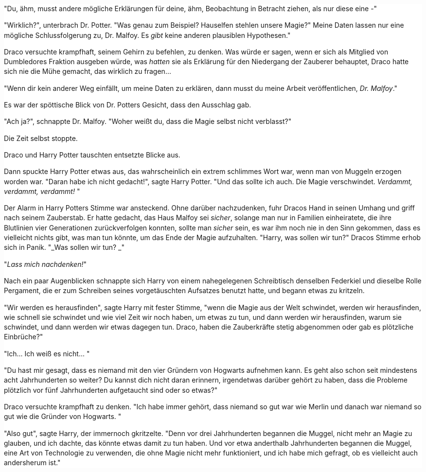 "Du, ähm, musst andere mögliche Erklärungen für deine, ähm, Beobachtung in Betracht ziehen, als nur diese eine -"

"Wirklich?", unterbrach Dr. Potter. "Was genau zum Beispiel? Hauselfen stehlen unsere Magie?" Meine Daten lassen nur eine mögliche Schlussfolgerung zu, Dr. Malfoy. Es _gibt_ keine anderen plausiblen Hypothesen."

Draco versuchte krampfhaft, seinem Gehirn zu befehlen, zu denken. Was würde er sagen, wenn er sich als Mitglied von Dumbledores Fraktion ausgeben würde, was _hatten_ sie als Erklärung für den Niedergang der Zauberer behauptet, Draco hatte sich nie die Mühe gemacht, das wirklich zu fragen...

"Wenn dir kein anderer Weg einfällt, um meine Daten zu erklären, dann musst du meine Arbeit veröffentlichen, _Dr. Malfoy_."

Es war der spöttische Blick von Dr. Potters Gesicht, dass den Ausschlag gab.

"Ach ja?", schnappte Dr. Malfoy. "Woher weißt du, dass die Magie selbst nicht verblasst?"

Die Zeit selbst stoppte.

Draco und Harry Potter tauschten entsetzte Blicke aus.

Dann spuckte Harry Potter etwas aus, das wahrscheinlich ein extrem schlimmes Wort war, wenn man von Muggeln erzogen worden war. "Daran habe ich nicht gedacht!", sagte Harry Potter. "Und das sollte ich auch. Die Magie verschwindet. _Verdammt, verdammt, verdammt!_ "

Der Alarm in Harry Potters Stimme war ansteckend. Ohne darüber nachzudenken, fuhr Dracos Hand in seinen Umhang und griff nach seinem Zauberstab. Er hatte gedacht, das Haus Malfoy sei _sicher_, solange man nur in Familien einheiratete, die ihre Blutlinien vier Generationen zurückverfolgen konnten, sollte man _sicher_ sein, es war ihm noch nie in den Sinn gekommen, dass es vielleicht nichts gibt, was man tun könnte, um das Ende der Magie aufzuhalten. "Harry, was sollen wir tun?" Dracos Stimme erhob sich in Panik. "_Was sollen wir tun? _"

"_Lass mich nachdenken!_"

Nach ein paar Augenblicken schnappte sich Harry von einem nahegelegenen Schreibtisch denselben Federkiel und dieselbe Rolle Pergament, die er zum Schreiben seines vorgetäuschten Aufsatzes benutzt hatte, und begann etwas zu kritzeln.

"Wir werden es herausfinden", sagte Harry mit fester Stimme, "wenn die Magie aus der Welt schwindet, werden wir herausfinden, wie schnell sie schwindet und wie viel Zeit wir noch haben, um etwas zu tun, und dann werden wir herausfinden, warum sie schwindet, und dann werden wir etwas dagegen tun. Draco, haben die Zauberkräfte stetig abgenommen oder gab es plötzliche Einbrüche?"

"Ich... Ich weiß es nicht... "

"Du hast mir gesagt, dass es niemand mit den vier Gründern von Hogwarts aufnehmen kann. Es geht also schon seit mindestens acht Jahrhunderten so weiter? Du kannst dich nicht daran erinnern, irgendetwas darüber gehört zu haben, dass die Probleme plötzlich vor fünf Jahrhunderten aufgetaucht sind oder so etwas?"

Draco versuchte krampfhaft zu denken. "Ich habe immer gehört, dass niemand so gut war wie Merlin und danach war niemand so gut wie die Gründer von Hogwarts. "

"Also gut", sagte Harry, der immernoch gkritzelte. "Denn vor drei Jahrhunderten begannen die Muggel, nicht mehr an Magie zu glauben, und ich dachte, das könnte etwas damit zu tun haben. Und vor etwa anderthalb Jahrhunderten begannen die Muggel, eine Art von Technologie zu verwenden, die ohne Magie nicht mehr funktioniert, und ich habe mich gefragt, ob es vielleicht auch andersherum ist."
